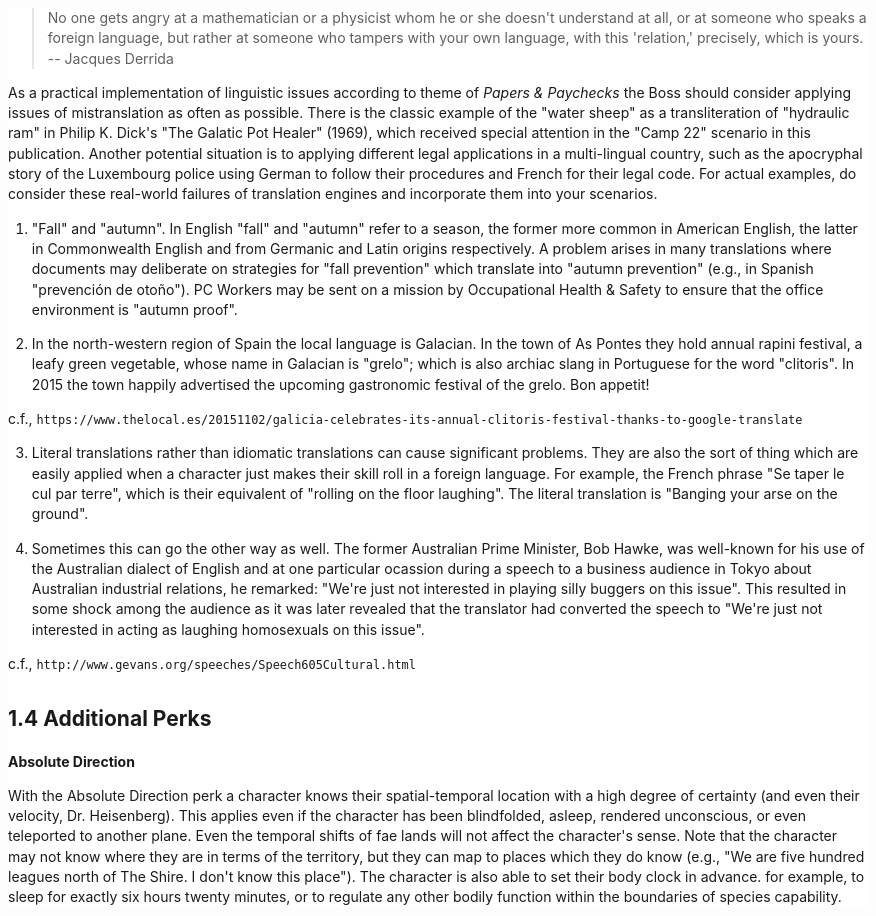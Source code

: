 > No one gets angry at a mathematician or a physicist whom he or she doesn't understand at all, or at someone who speaks a foreign language, but rather at someone who tampers with your own language, with this 'relation,' precisely, which is yours.  
-- Jacques Derrida    

As a practical implementation of linguistic issues according to theme of *Papers & Paychecks* the Boss should consider applying issues of mistranslation as often as possible. There is the classic example of the "water sheep" as a transliteration of "hydraulic ram" in Philip K. Dick's "The Galatic Pot Healer" (1969), which received special attention in the "Camp 22" scenario in this publication. Another potential situation is to applying different legal applications in a multi-lingual country, such as the apocryphal story of the Luxembourg police using German to follow their procedures and French for their legal code. For actual examples, do consider these real-world failures of translation engines and incorporate them into your scenarios.

1. "Fall" and "autumn". In English "fall" and "autumn" refer to a season, the former more common in American English, the latter in Commonwealth English and from Germanic and Latin origins respectively. A problem arises in many translations where documents may deliberate on strategies for "fall prevention" which translate into "autumn prevention" (e.g., in Spanish "prevención de otoño"). PC Workers may be sent on a mission by Occupational Health & Safety to ensure that the office environment is "autumn proof".

2. In the north-western region of Spain the local language is Galacian. In the town of As Pontes they hold annual rapini festival, a leafy green vegetable, whose name in Galacian is "grelo"; which is also archiac slang in Portuguese for the word "clitoris". In 2015 the town happily advertised the upcoming gastronomic festival of the grelo. Bon appetit!

c.f., `https://www.thelocal.es/20151102/galicia-celebrates-its-annual-clitoris-festival-thanks-to-google-translate`

3. Literal translations rather than idiomatic translations can cause significant problems. They are also the sort of thing which are easily applied when a character just makes their skill roll in a foreign language. For example, the French phrase "Se taper le cul par terre", which is their equivalent of "rolling on the floor laughing". The literal translation is "Banging your arse on the ground".

4. Sometimes this can go the other way as well. The former Australian Prime Minister, Bob Hawke, was well-known for his use of the Australian dialect of English and at one particular ocassion during a speech to a business audience in Tokyo about Australian industrial relations, he remarked: "We're just not interested in playing silly buggers on this issue". This resulted in some shock among the audience as it was later revealed that the translator had converted the speech to "We're just not interested in acting as laughing homosexuals on this issue".

c.f., `http://www.gevans.org/speeches/Speech605Cultural.html`

## 1.4 Additional Perks

**Absolute Direction**

With the Absolute Direction perk a character knows their spatial-temporal location with a high degree of certainty (and even their velocity, Dr. Heisenberg). This applies even if the character has been blindfolded, asleep, rendered unconscious, or even teleported to another plane. Even the temporal shifts of fae lands will not affect the character's sense. Note that the character may not know where they are in terms of the territory, but they can map to places which they do know (e.g., "We are five hundred leagues north of The Shire. I don't know this place"). The character is also able to set their body clock in advance. for example, to sleep for exactly six hours twenty minutes, or to regulate any other bodily function within the boundaries of species capability. 
